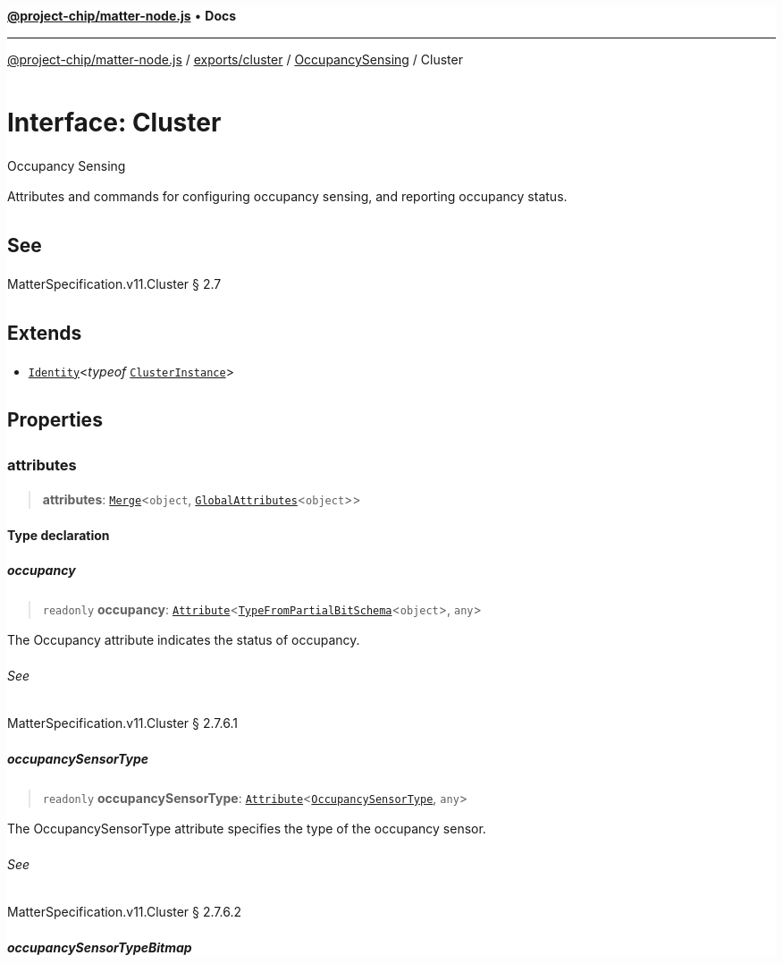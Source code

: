 [**@project-chip/matter-node.js**](../../../../../README.md) • **Docs**

***

[@project-chip/matter-node.js](../../../../../modules.md) / [exports/cluster](../../../README.md) / [OccupancySensing](../README.md) / Cluster

# Interface: Cluster

Occupancy Sensing

Attributes and commands for configuring occupancy sensing, and reporting occupancy status.

## See

MatterSpecification.v11.Cluster § 2.7

## Extends

- [`Identity`](../../../../../util/export/README.md#identityt)\<*typeof* [`ClusterInstance`](../README.md#clusterinstance)\>

## Properties

### attributes

> **attributes**: [`Merge`](../../../../../util/export/README.md#mergeab)\<`object`, [`GlobalAttributes`](../../../README.md#globalattributesf)\<`object`\>\>

#### Type declaration

##### occupancy

> `readonly` **occupancy**: [`Attribute`](../../../interfaces/Attribute.md)\<[`TypeFromPartialBitSchema`](../../../../schema/README.md#typefrompartialbitschemat)\<`object`\>, `any`\>

The Occupancy attribute indicates the status of occupancy.

###### See

MatterSpecification.v11.Cluster § 2.7.6.1

##### occupancySensorType

> `readonly` **occupancySensorType**: [`Attribute`](../../../interfaces/Attribute.md)\<[`OccupancySensorType`](../enumerations/OccupancySensorType.md), `any`\>

The OccupancySensorType attribute specifies the type of the occupancy sensor.

###### See

MatterSpecification.v11.Cluster § 2.7.6.2

##### occupancySensorTypeBitmap

